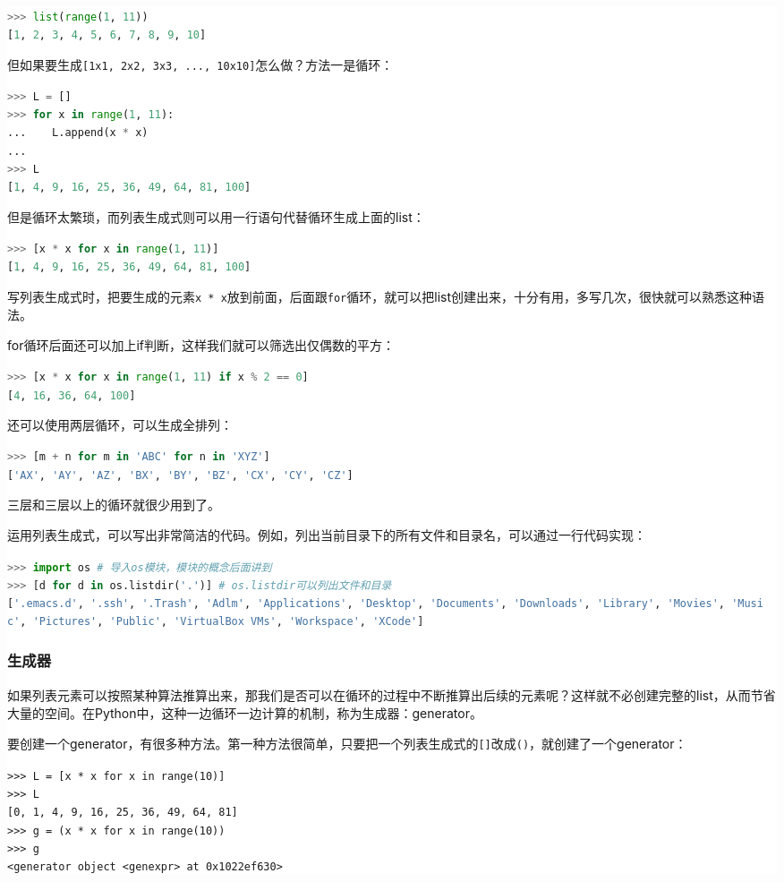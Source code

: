 ```python
>>> list(range(1, 11))
[1, 2, 3, 4, 5, 6, 7, 8, 9, 10]
```

但如果要生成`[1x1, 2x2, 3x3, ..., 10x10]`怎么做？方法一是循环：

```python
>>> L = []
>>> for x in range(1, 11):
...    L.append(x * x)
...
>>> L
[1, 4, 9, 16, 25, 36, 49, 64, 81, 100]
```

但是循环太繁琐，而列表生成式则可以用一行语句代替循环生成上面的list：

```python
>>> [x * x for x in range(1, 11)]
[1, 4, 9, 16, 25, 36, 49, 64, 81, 100]
```

写列表生成式时，把要生成的元素`x * x`放到前面，后面跟`for`循环，就可以把list创建出来，十分有用，多写几次，很快就可以熟悉这种语法。

for循环后面还可以加上if判断，这样我们就可以筛选出仅偶数的平方：

```python
>>> [x * x for x in range(1, 11) if x % 2 == 0]
[4, 16, 36, 64, 100]
```

还可以使用两层循环，可以生成全排列：

```python
>>> [m + n for m in 'ABC' for n in 'XYZ']
['AX', 'AY', 'AZ', 'BX', 'BY', 'BZ', 'CX', 'CY', 'CZ']
```

三层和三层以上的循环就很少用到了。

运用列表生成式，可以写出非常简洁的代码。例如，列出当前目录下的所有文件和目录名，可以通过一行代码实现：

```python
>>> import os # 导入os模块，模块的概念后面讲到
>>> [d for d in os.listdir('.')] # os.listdir可以列出文件和目录
['.emacs.d', '.ssh', '.Trash', 'Adlm', 'Applications', 'Desktop', 'Documents', 'Downloads', 'Library', 'Movies', 'Music', 'Pictures', 'Public', 'VirtualBox VMs', 'Workspace', 'XCode']
```

### 生成器

如果列表元素可以按照某种算法推算出来，那我们是否可以在循环的过程中不断推算出后续的元素呢？这样就不必创建完整的list，从而节省大量的空间。在Python中，这种一边循环一边计算的机制，称为生成器：generator。

要创建一个generator，有很多种方法。第一种方法很简单，只要把一个列表生成式的`[]`改成`()`，就创建了一个generator：

```
>>> L = [x * x for x in range(10)]
>>> L
[0, 1, 4, 9, 16, 25, 36, 49, 64, 81]
>>> g = (x * x for x in range(10))
>>> g
<generator object <genexpr> at 0x1022ef630>
```
